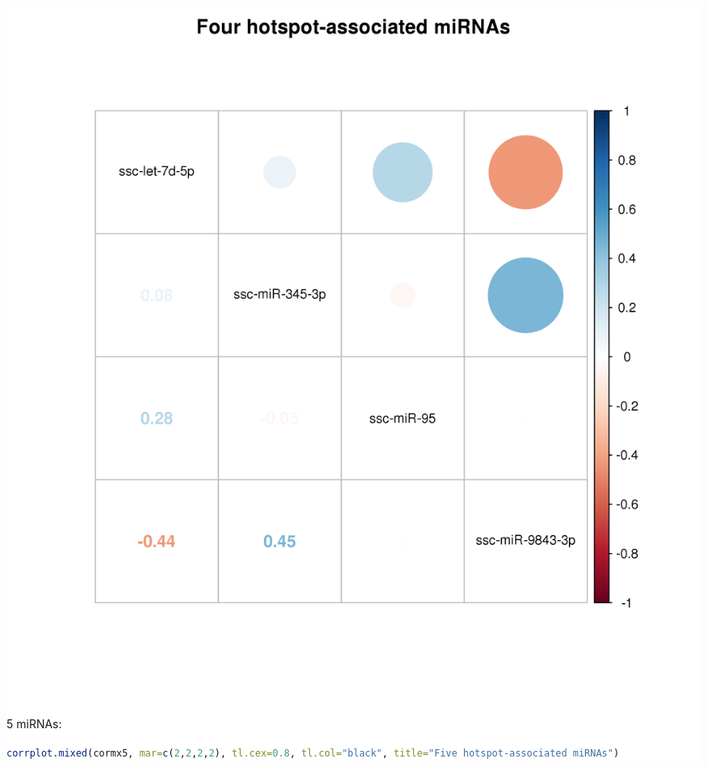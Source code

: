 ![plot of chunk miRNA4_hotspots](figure/miRNA4_hotspots-1.tiff)

5 miRNAs:


```r
corrplot.mixed(cormx5, mar=c(2,2,2,2), tl.cex=0.8, tl.col="black", title="Five hotspot-associated miRNAs")
```
